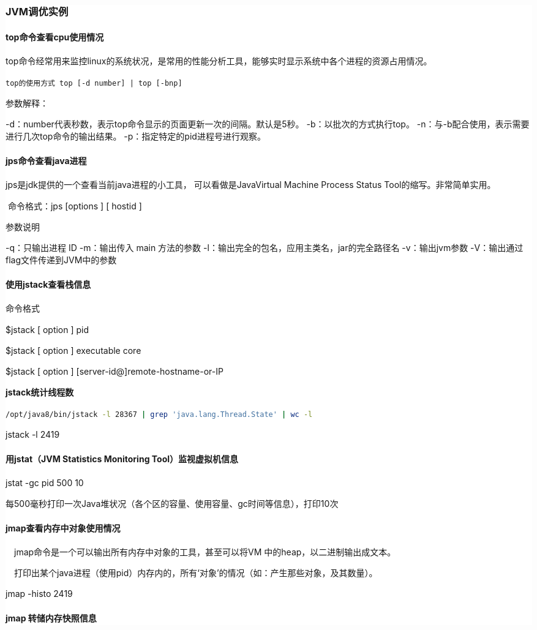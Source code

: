 ### JVM调优实例

#### top命令查看cpu使用情况

top命令经常用来监控linux的系统状况，是常用的性能分析工具，能够实时显示系统中各个进程的资源占用情况。

 `top的使用方式 top [-d number] | top [-bnp]` 

参数解释：

-d：number代表秒数，表示top命令显示的页面更新一次的间隔。默认是5秒。 -b：以批次的方式执行top。 -n：与-b配合使用，表示需要进行几次top命令的输出结果。 -p：指定特定的pid进程号进行观察。

#### jps命令查看java进程

 jps是jdk提供的一个查看当前java进程的小工具， 可以看做是JavaVirtual Machine Process Status Tool的缩写。非常简单实用。

​    命令格式：jps [options ] [ hostid ] 

  参数说明

-q：只输出进程 ID
-m：输出传入 main 方法的参数
-l：输出完全的包名，应用主类名，jar的完全路径名
-v：输出jvm参数
-V：输出通过flag文件传递到JVM中的参数

#### 使用jstack查看栈信息

命令格式

$jstack [ option ] pid

$jstack [ option ] executable core

$jstack [ option ] [server-id@]remote-hostname-or-IP

**jstack统计线程数**

```bash
/opt/java8/bin/jstack -l 28367 | grep 'java.lang.Thread.State' | wc -l
```

jstack -l 2419

####  用jstat（JVM Statistics Monitoring Tool）监视虚拟机信息 

 jstat -gc pid 500 10 

每500毫秒打印一次Java堆状况（各个区的容量、使用容量、gc时间等信息），打印10次

#### jmap查看内存中对象使用情况

　jmap命令是一个可以输出所有内存中对象的工具，甚至可以将VM 中的heap，以二进制输出成文本。

　打印出某个java进程（使用pid）内存内的，所有‘对象’的情况（如：产生那些对象，及其数量）。

jmap -histo 2419

#### jmap 转储内存快照信息
